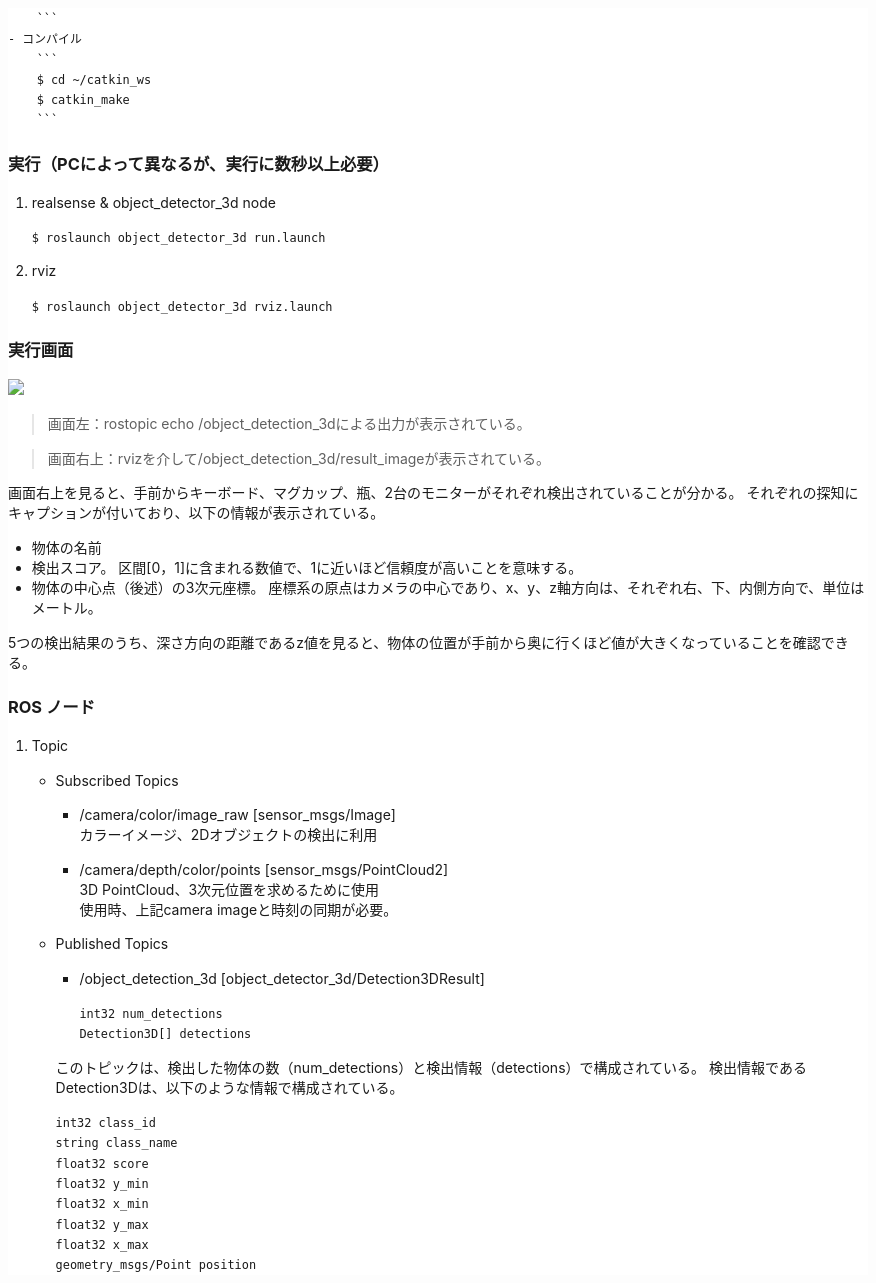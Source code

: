         ```
    - コンパイル
        ```
        $ cd ~/catkin_ws
        $ catkin_make
        ```
 
### 実行（PCによって異なるが、実行に数秒以上必要）
1. realsense & object_detector_3d node
    ```
    $ roslaunch object_detector_3d run.launch
    ```
2. rviz
    ```
    $ roslaunch object_detector_3d rviz.launch
    ```


### 実行画面
![](/ritsumeikan_github/assets/images/ritsumeikan/week4_01.png)


> 画面左：rostopic echo /object_detection_3dによる出力が表示されている。

> 画面右上：rvizを介して/object_detection_3d/result_imageが表示されている。

  画面右上を見ると、手前からキーボード、マグカップ、瓶、2台のモニターがそれぞれ検出されていることが分かる。
  それぞれの探知にキャプションが付いており、以下の情報が表示されている。

  - 物体の名前
  - 検出スコア。 区間[0，1]に含まれる数値で、1に近いほど信頼度が高いことを意味する。
  - 物体の中心点（後述）の3次元座標。 座標系の原点はカメラの中心であり、x、y、z軸方向は、それぞれ右、下、内側方向で、単位はメートル。

5つの検出結果のうち、深さ方向の距離であるz値を見ると、物体の位置が手前から奥に行くほど値が大きくなっていることを確認できる。

### ROS ノード
1. Topic
    - Subscribed Topics
        - /camera/color/image_raw [sensor_msgs/Image]  
        カラーイメージ、2Dオブジェクトの検出に利用

        - /camera/depth/color/points [sensor_msgs/PointCloud2]  
        3D PointCloud、3次元位置を求めるために使用  
        使用時、上記camera imageと時刻の同期が必要。

    - Published Topics
        - /object_detection_3d [object_detector_3d/Detection3DResult]
            ```
            int32 num_detections
            Detection3D[] detections
            ```
        このトピックは、検出した物体の数（num_detections）と検出情報（detections）で構成されている。 
        検出情報であるDetection3Dは、以下のような情報で構成されている。
        ```
        int32 class_id
        string class_name
        float32 score
        float32 y_min
        float32 x_min
        float32 y_max
        float32 x_max
        geometry_msgs/Point position
        ```
